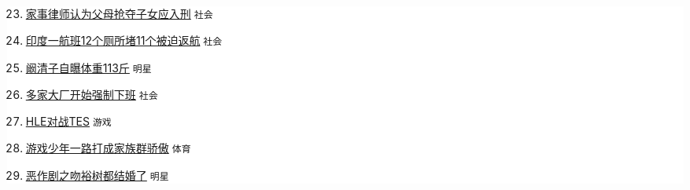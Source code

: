 23. [家事律师认为父母抢夺子女应入刑](https://m.weibo.cn/search?containerid=100103type%3D1%26t%3D10%26q%3D%23%E5%AE%B6%E4%BA%8B%E5%BE%8B%E5%B8%88%E8%AE%A4%E4%B8%BA%E7%88%B6%E6%AF%8D%E6%8A%A2%E5%A4%BA%E5%AD%90%E5%A5%B3%E5%BA%94%E5%85%A5%E5%88%91%23&stream_entry_id=31&isnewpage=1&extparam=seat%3D1%26stream_entry_id%3D31%26pos%3D21%26q%3D%2523%25E5%25AE%25B6%25E4%25BA%258B%25E5%25BE%258B%25E5%25B8%2588%25E8%25AE%25A4%25E4%25B8%25BA%25E7%2588%25B6%25E6%25AF%258D%25E6%258A%25A2%25E5%25A4%25BA%25E5%25AD%2590%25E5%25A5%25B3%25E5%25BA%2594%25E5%2585%25A5%25E5%2588%2591%2523%26filter_type%3Drealtimehot%26realpos%3D20%26c_type%3D31%26flag%3D1%26cate%3D5001%26band_rank%3D20%26dgr%3D0%26lcate%3D5001%26display_time%3D1741610183%26pre_seqid%3D174161018358403117514153) `社会` 

24. [印度一航班12个厕所堵11个被迫返航](https://m.weibo.cn/search?containerid=100103type%3D1%26t%3D10%26q%3D%23%E5%8D%B0%E5%BA%A6%E4%B8%80%E8%88%AA%E7%8F%AD12%E4%B8%AA%E5%8E%95%E6%89%80%E5%A0%B511%E4%B8%AA%E8%A2%AB%E8%BF%AB%E8%BF%94%E8%88%AA%23&stream_entry_id=31&isnewpage=1&extparam=seat%3D1%26stream_entry_id%3D31%26pos%3D22%26q%3D%2523%25E5%258D%25B0%25E5%25BA%25A6%25E4%25B8%2580%25E8%2588%25AA%25E7%258F%25AD12%25E4%25B8%25AA%25E5%258E%2595%25E6%2589%2580%25E5%25A0%25B511%25E4%25B8%25AA%25E8%25A2%25AB%25E8%25BF%25AB%25E8%25BF%2594%25E8%2588%25AA%2523%26filter_type%3Drealtimehot%26realpos%3D21%26c_type%3D31%26flag%3D0%26cate%3D5001%26band_rank%3D21%26dgr%3D0%26lcate%3D5001%26display_time%3D1741610183%26pre_seqid%3D174161018358403117514153) `社会` 

25. [阚清子自曝体重113斤](https://m.weibo.cn/search?containerid=100103type%3D1%26t%3D10%26q%3D%23%E9%98%9A%E6%B8%85%E5%AD%90%E8%87%AA%E6%9B%9D%E4%BD%93%E9%87%8D113%E6%96%A4%23&stream_entry_id=31&isnewpage=1&extparam=seat%3D1%26stream_entry_id%3D31%26pos%3D23%26q%3D%2523%25E9%2598%259A%25E6%25B8%2585%25E5%25AD%2590%25E8%2587%25AA%25E6%259B%259D%25E4%25BD%2593%25E9%2587%258D113%25E6%2596%25A4%2523%26filter_type%3Drealtimehot%26realpos%3D22%26c_type%3D31%26flag%3D0%26cate%3D5001%26band_rank%3D22%26dgr%3D0%26lcate%3D5001%26display_time%3D1741610183%26pre_seqid%3D174161018358403117514153) `明星` 

26. [多家大厂开始强制下班](https://m.weibo.cn/search?containerid=100103type%3D1%26t%3D10%26q%3D%23%E5%A4%9A%E5%AE%B6%E5%A4%A7%E5%8E%82%E5%BC%80%E5%A7%8B%E5%BC%BA%E5%88%B6%E4%B8%8B%E7%8F%AD%23&stream_entry_id=31&isnewpage=1&extparam=seat%3D1%26stream_entry_id%3D31%26pos%3D24%26q%3D%2523%25E5%25A4%259A%25E5%25AE%25B6%25E5%25A4%25A7%25E5%258E%2582%25E5%25BC%2580%25E5%25A7%258B%25E5%25BC%25BA%25E5%2588%25B6%25E4%25B8%258B%25E7%258F%25AD%2523%26filter_type%3Drealtimehot%26realpos%3D23%26c_type%3D31%26flag%3D0%26cate%3D5001%26band_rank%3D23%26dgr%3D0%26lcate%3D5001%26display_time%3D1741610183%26pre_seqid%3D174161018358403117514153) `社会` 

27. [HLE对战TES](https://m.weibo.cn/search?containerid=100103type%3D1%26t%3D10%26q%3D%23HLE%E5%AF%B9%E6%88%98TES%23&stream_entry_id=31&isnewpage=1&extparam=seat%3D1%26stream_entry_id%3D31%26pos%3D25%26q%3D%2523HLE%25E5%25AF%25B9%25E6%2588%2598TES%2523%26filter_type%3Drealtimehot%26realpos%3D24%26c_type%3D31%26flag%3D0%26cate%3D5001%26band_rank%3D24%26dgr%3D0%26lcate%3D5001%26display_time%3D1741610183%26pre_seqid%3D174161018358403117514153) `游戏` 

28. [游戏少年一路打成家族群骄傲](https://m.weibo.cn/search?containerid=100103type%3D1%26t%3D10%26q%3D%23%E6%B8%B8%E6%88%8F%E5%B0%91%E5%B9%B4%E4%B8%80%E8%B7%AF%E6%89%93%E6%88%90%E5%AE%B6%E6%97%8F%E7%BE%A4%E9%AA%84%E5%82%B2%23&stream_entry_id=31&isnewpage=1&extparam=seat%3D1%26stream_entry_id%3D31%26pos%3D26%26q%3D%2523%25E6%25B8%25B8%25E6%2588%258F%25E5%25B0%2591%25E5%25B9%25B4%25E4%25B8%2580%25E8%25B7%25AF%25E6%2589%2593%25E6%2588%2590%25E5%25AE%25B6%25E6%2597%258F%25E7%25BE%25A4%25E9%25AA%2584%25E5%2582%25B2%2523%26filter_type%3Drealtimehot%26realpos%3D25%26c_type%3D31%26flag%3D0%26cate%3D5001%26band_rank%3D25%26dgr%3D0%26lcate%3D5001%26display_time%3D1741610183%26pre_seqid%3D174161018358403117514153) `体育` 

29. [恶作剧之吻裕树都结婚了](https://m.weibo.cn/search?containerid=100103type%3D1%26t%3D10%26q%3D%23%E6%81%B6%E4%BD%9C%E5%89%A7%E4%B9%8B%E5%90%BB%E8%A3%95%E6%A0%91%E9%83%BD%E7%BB%93%E5%A9%9A%E4%BA%86%23&stream_entry_id=31&isnewpage=1&extparam=seat%3D1%26stream_entry_id%3D31%26pos%3D27%26q%3D%2523%25E6%2581%25B6%25E4%25BD%259C%25E5%2589%25A7%25E4%25B9%258B%25E5%2590%25BB%25E8%25A3%2595%25E6%25A0%2591%25E9%2583%25BD%25E7%25BB%2593%25E5%25A9%259A%25E4%25BA%2586%2523%26filter_type%3Drealtimehot%26realpos%3D26%26c_type%3D31%26flag%3D0%26cate%3D5001%26band_rank%3D26%26dgr%3D0%26lcate%3D5001%26display_time%3D1741610183%26pre_seqid%3D174161018358403117514153) `明星` 
